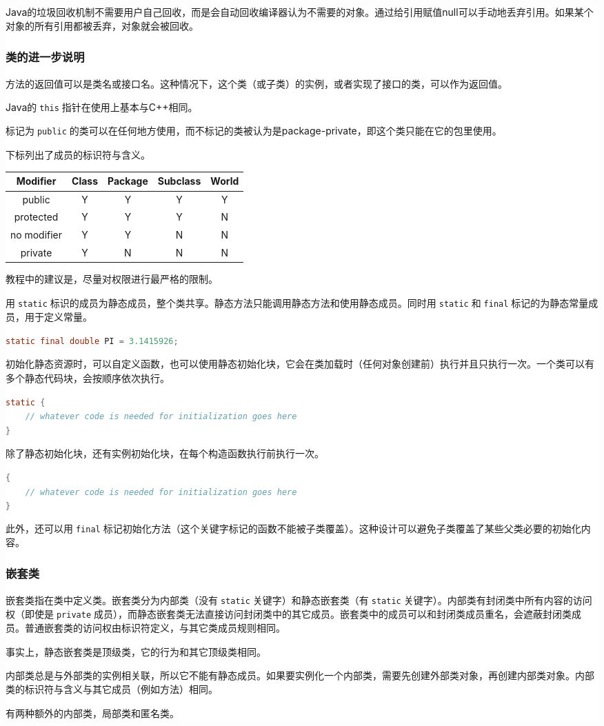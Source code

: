 Java的垃圾回收机制不需要用户自己回收，而是会自动回收编译器认为不需要的对象。通过给引用赋值null可以手动地丢弃引用。如果某个对象的所有引用都被丢弃，对象就会被回收。  

### 类的进一步说明

方法的返回值可以是类名或接口名。这种情况下，这个类（或子类）的实例，或者实现了接口的类，可以作为返回值。  

Java的 ``this`` 指针在使用上基本与C++相同。  

标记为 ``public`` 的类可以在任何地方使用，而不标记的类被认为是package-private，即这个类只能在它的包里使用。 

下标列出了成员的标识符与含义。  

|Modifier|Class|Package|Subclass|World|
|:-:|:-:|:-:|:-:|:-:|
|public|Y|Y|Y|Y|
|protected|Y|Y|Y|N|
|no modifier|Y|Y|N|N|
|private|Y|N|N|N|

教程中的建议是，尽量对权限进行最严格的限制。  

用 ``static`` 标识的成员为静态成员，整个类共享。静态方法只能调用静态方法和使用静态成员。同时用 ``static`` 和 ``final`` 标记的为静态常量成员，用于定义常量。  

```Java
static final double PI = 3.1415926;
```

初始化静态资源时，可以自定义函数，也可以使用静态初始化块，它会在类加载时（任何对象创建前）执行并且只执行一次。一个类可以有多个静态代码块，会按顺序依次执行。  

```Java
static {
    // whatever code is needed for initialization goes here
}
```

除了静态初始化块，还有实例初始化块，在每个构造函数执行前执行一次。  

```Java
{
    // whatever code is needed for initialization goes here
}
```

此外，还可以用 ``final`` 标记初始化方法（这个关键字标记的函数不能被子类覆盖）。这种设计可以避免子类覆盖了某些父类必要的初始化内容。

### 嵌套类

嵌套类指在类中定义类。嵌套类分为内部类（没有 ``static`` 关键字）和静态嵌套类（有 ``static`` 关键字）。内部类有封闭类中所有内容的访问权（即使是 ``private`` 成员），而静态嵌套类无法直接访问封闭类中的其它成员。嵌套类中的成员可以和封闭类成员重名，会遮蔽封闭类成员。普通嵌套类的访问权由标识符定义，与其它类成员规则相同。  

事实上，静态嵌套类是顶级类，它的行为和其它顶级类相同。

内部类总是与外部类的实例相关联，所以它不能有静态成员。如果要实例化一个内部类，需要先创建外部类对象，再创建内部类对象。内部类的标识符与含义与其它成员（例如方法）相同。

有两种额外的内部类，局部类和匿名类。
